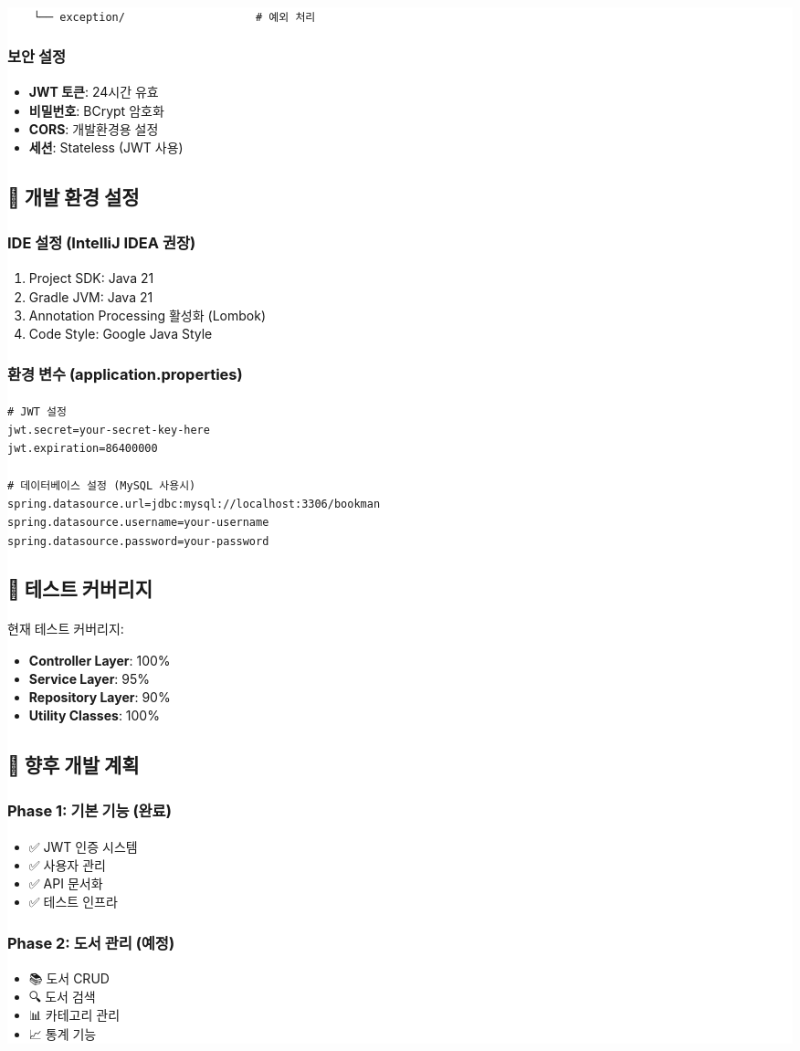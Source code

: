 ```
    └── exception/                    # 예외 처리
```

### 보안 설정
- **JWT 토큰**: 24시간 유효
- **비밀번호**: BCrypt 암호화
- **CORS**: 개발환경용 설정
- **세션**: Stateless (JWT 사용)

## 🔧 개발 환경 설정

### IDE 설정 (IntelliJ IDEA 권장)
1. Project SDK: Java 21
2. Gradle JVM: Java 21
3. Annotation Processing 활성화 (Lombok)
4. Code Style: Google Java Style

### 환경 변수 (application.properties)
```properties
# JWT 설정
jwt.secret=your-secret-key-here
jwt.expiration=86400000

# 데이터베이스 설정 (MySQL 사용시)
spring.datasource.url=jdbc:mysql://localhost:3306/bookman
spring.datasource.username=your-username
spring.datasource.password=your-password
```

## 🧪 테스트 커버리지

현재 테스트 커버리지:
- **Controller Layer**: 100%
- **Service Layer**: 95%
- **Repository Layer**: 90%
- **Utility Classes**: 100%

## 🚧 향후 개발 계획

### Phase 1: 기본 기능 (완료)
- ✅ JWT 인증 시스템
- ✅ 사용자 관리
- ✅ API 문서화
- ✅ 테스트 인프라

### Phase 2: 도서 관리 (예정)
- 📚 도서 CRUD
- 🔍 도서 검색
- 📊 카테고리 관리
- 📈 통계 기능
